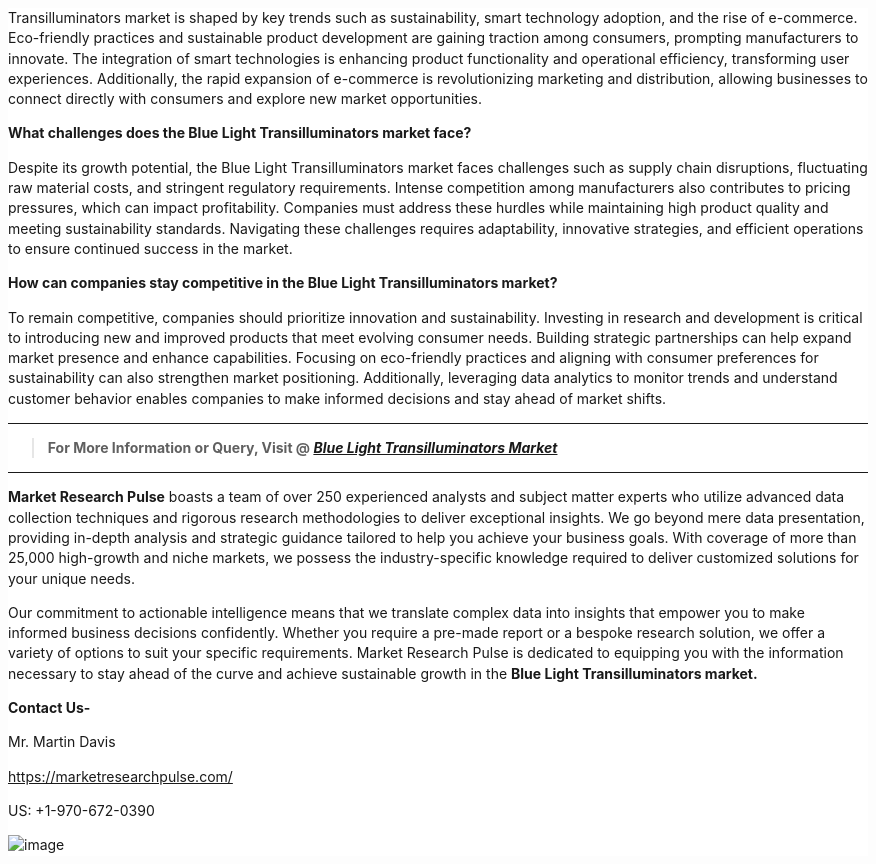Transilluminators market is shaped by key trends such as sustainability, smart technology adoption, and the rise of e-commerce. Eco-friendly practices and sustainable product development are gaining traction among consumers, prompting manufacturers to innovate. The integration of smart technologies is enhancing product functionality and operational efficiency, transforming user experiences. Additionally, the rapid expansion of e-commerce is revolutionizing marketing and distribution, allowing businesses to connect directly with consumers and explore new market opportunities.</p><p><strong>What challenges does the Blue Light Transilluminators market face?</strong></p><p>Despite its growth potential, the Blue Light Transilluminators market faces challenges such as supply chain disruptions, fluctuating raw material costs, and stringent regulatory requirements. Intense competition among manufacturers also contributes to pricing pressures, which can impact profitability. Companies must address these hurdles while maintaining high product quality and meeting sustainability standards. Navigating these challenges requires adaptability, innovative strategies, and efficient operations to ensure continued success in the market.</p><p><strong>How can companies stay competitive in the Blue Light Transilluminators market?</strong></p><p>To remain competitive, companies should prioritize innovation and sustainability. Investing in research and development is critical to introducing new and improved products that meet evolving consumer needs. Building strategic partnerships can help expand market presence and enhance capabilities. Focusing on eco-friendly practices and aligning with consumer preferences for sustainability can also strengthen market positioning. Additionally, leveraging data analytics to monitor trends and understand customer behavior enables companies to make informed decisions and stay ahead of market shifts.</p><hr /><blockquote><p><strong>For More Information or Query, Visit @&nbsp;<em><a href="https://marketresearchpulse.com/report/70793/blue-light-transilluminators-market?utm_source=Linkedin&utm_medium=0111">Blue Light Transilluminators Market</a></em></strong></p></blockquote><hr /><p><strong>Market Research Pulse</strong> boasts a team of over 250 experienced analysts and subject matter experts who utilize advanced data collection techniques and rigorous research methodologies to deliver exceptional insights. We go beyond mere data presentation, providing in-depth analysis and strategic guidance tailored to help you achieve your business goals. With coverage of more than 25,000 high-growth and niche markets, we possess the industry-specific knowledge required to deliver customized solutions for your unique needs.</p><p>Our commitment to actionable intelligence means that we translate complex data into insights that empower you to make informed business decisions confidently. Whether you require a pre-made report or a bespoke research solution, we offer a variety of options to suit your specific requirements. Market Research Pulse is dedicated to equipping you with the information necessary to stay ahead of the curve and achieve sustainable growth in the <strong>Blue Light Transilluminators market.</strong></p><p><strong>Contact Us-</strong></p><p>Mr. Martin Davis</p><p>https://marketresearchpulse.com/</p><p>US: +1-970-672-0390</p>
![image](https://github.com/user-attachments/assets/64996008-7d08-411d-848c-b66f78cd41a9)
